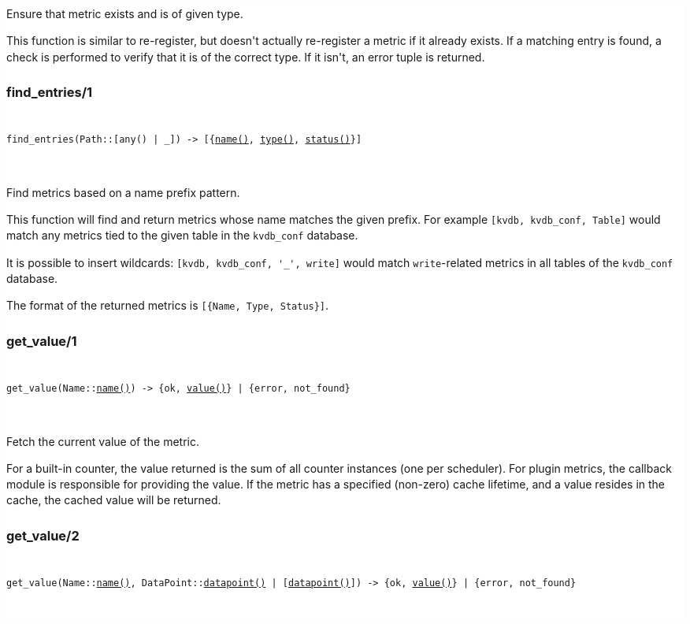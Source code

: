 Ensure that metric exists and is of given type.

This function is similar to re-register, but doesn't actually re-register
a metric if it already exists. If a matching entry is found, a check is
performed to verify that it is of the correct type. If it isn't, an
error tuple is returned.

<a name="find_entries-1"></a>

### find_entries/1 ###

<pre><code>
find_entries(Path::[any() | _]) -&gt; [{<a href="#type-name">name()</a>, <a href="#type-type">type()</a>, <a href="#type-status">status()</a>}]
</code></pre>
<br />

Find metrics based on a name prefix pattern.

This function will find and return metrics whose name matches the given
prefix. For example `[kvdb, kvdb_conf, Table]` would match any metrics
tied to the given table in the `kvdb_conf` database.

It is possible to insert wildcards:
`[kvdb, kvdb_conf, '_', write]` would match
`write`-related metrics in all tables of the `kvdb_conf` database.

The format of the returned metrics is `[{Name, Type, Status}]`.

<a name="get_value-1"></a>

### get_value/1 ###

<pre><code>
get_value(Name::<a href="#type-name">name()</a>) -&gt; {ok, <a href="#type-value">value()</a>} | {error, not_found}
</code></pre>
<br />

Fetch the current value of the metric.

For a built-in counter, the value returned is the sum of all counter
instances (one per scheduler). For plugin metrics, the callback module is
responsible for providing the value. If the metric has a specified
(non-zero) cache lifetime, and a value resides in the cache, the cached
value will be returned.

<a name="get_value-2"></a>

### get_value/2 ###

<pre><code>
get_value(Name::<a href="#type-name">name()</a>, DataPoint::<a href="#type-datapoint">datapoint()</a> | [<a href="#type-datapoint">datapoint()</a>]) -&gt; {ok, <a href="#type-value">value()</a>} | {error, not_found}
</code></pre>
<br />
